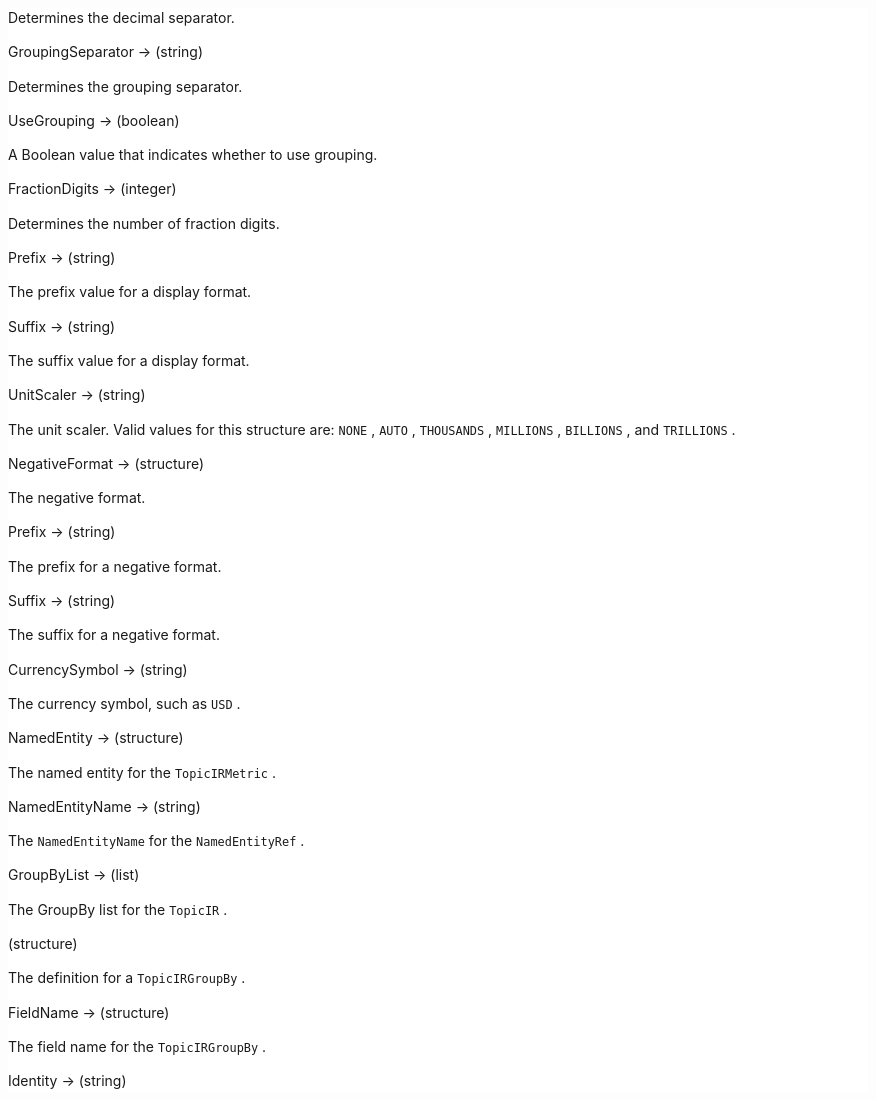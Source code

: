 Determines the decimal separator.

GroupingSeparator -> (string)

Determines the grouping separator.

UseGrouping -> (boolean)

A Boolean value that indicates whether to use grouping.

FractionDigits -> (integer)

Determines the number of fraction digits.

Prefix -> (string)

The prefix value for a display format.

Suffix -> (string)

The suffix value for a display format.

UnitScaler -> (string)

The unit scaler. Valid values for this structure are: `NONE` , `AUTO` , `THOUSANDS` , `MILLIONS` , `BILLIONS` , and `TRILLIONS` .

NegativeFormat -> (structure)

The negative format.

Prefix -> (string)

The prefix for a negative format.

Suffix -> (string)

The suffix for a negative format.

CurrencySymbol -> (string)

The currency symbol, such as `USD` .

NamedEntity -> (structure)

The named entity for the `TopicIRMetric` .

NamedEntityName -> (string)

The `NamedEntityName` for the `NamedEntityRef` .

GroupByList -> (list)

The GroupBy list for the `TopicIR` .

(structure)

The definition for a `TopicIRGroupBy` .

FieldName -> (structure)

The field name for the `TopicIRGroupBy` .

Identity -> (string)
